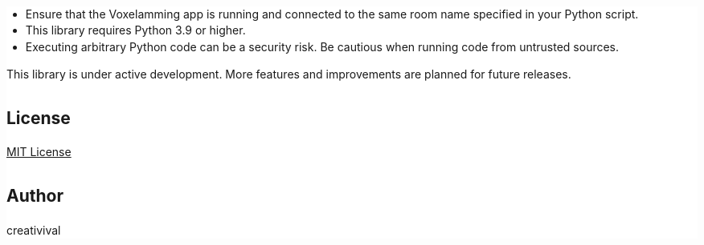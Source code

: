 - Ensure that the Voxelamming app is running and connected to the same room name specified in your Python script.
- This library requires Python 3.9 or higher. 
- Executing arbitrary Python code can be a security risk. Be cautious when running code from untrusted sources. 

This library is under active development. More features and improvements are planned for future releases. 

## License

[MIT License](https://github.com/creativival/voxelamming/blob/master/LICENSE)

## Author

creativival